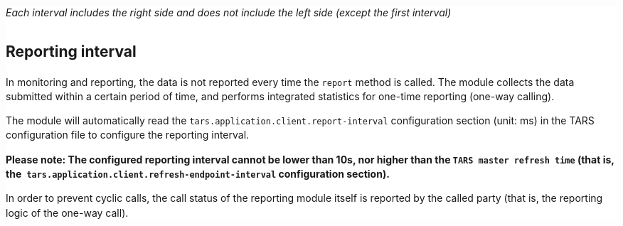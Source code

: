 _Each interval includes the right side and does not include the left side (except the first interval)_

## Reporting interval

In monitoring and reporting, the data is not reported every time the `report` method is called. The module collects the data submitted within a certain period of time, and performs integrated statistics for one-time reporting (one-way calling).

The module will automatically read the `tars.application.client.report-interval` configuration section (unit: ms) in the TARS configuration file to configure the reporting interval.

__Please note: The configured reporting interval cannot be lower than 10s, nor higher than the `TARS master refresh time` (that is, the` tars.application.client.refresh-endpoint-interval` configuration section).__

In order to prevent cyclic calls, the call status of the reporting module itself is reported by the called party (that is, the reporting logic of the one-way call).